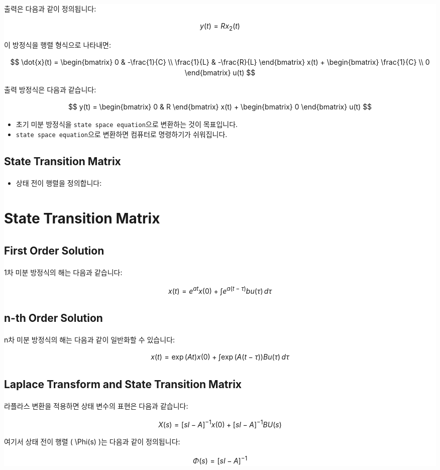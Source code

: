 출력은 다음과 같이 정의됩니다:

$$
y(t) = R x_2(t)
$$

이 방정식을 행렬 형식으로 나타내면:

$$
\dot{x}(t) = \begin{bmatrix} 0 & -\frac{1}{C} \\ \frac{1}{L} & -\frac{R}{L} \end{bmatrix} x(t) + \begin{bmatrix} \frac{1}{C} \\ 0 \end{bmatrix} u(t)
$$

출력 방정식은 다음과 같습니다:

$$
y(t) = \begin{bmatrix} 0 & R \end{bmatrix} x(t) + \begin{bmatrix} 0 \end{bmatrix} u(t)
$$

- 초기 미분 방정식을 `state space equation`으로 변환하는 것이 목표입니다.
- `state space equation`으로 변환하면 컴퓨터로 명령하기가 쉬워집니다.

## State Transition Matrix
- 상태 전이 행렬을 정의합니다:

# State Transition Matrix

## First Order Solution
1차 미분 방정식의 해는 다음과 같습니다:

$$
x(t) = e^{at} x(0) + \int e^{a(t - \tau)} b u(\tau) \, d\tau
$$

## n-th Order Solution
n차 미분 방정식의 해는 다음과 같이 일반화할 수 있습니다:

$$
x(t) = \exp(At) x(0) + \int \exp(A(t - \tau)) B u(\tau) \, d\tau
$$

## Laplace Transform and State Transition Matrix
라플라스 변환을 적용하면 상태 변수의 표현은 다음과 같습니다:

$$
X(s) = [sI - A]^{-1} x(0) + [sI - A]^{-1} B U(s)
$$

여기서 상태 전이 행렬 \( \Phi(s) \)는 다음과 같이 정의됩니다:

$$
\Phi(s) = [sI - A]^{-1}
$$
